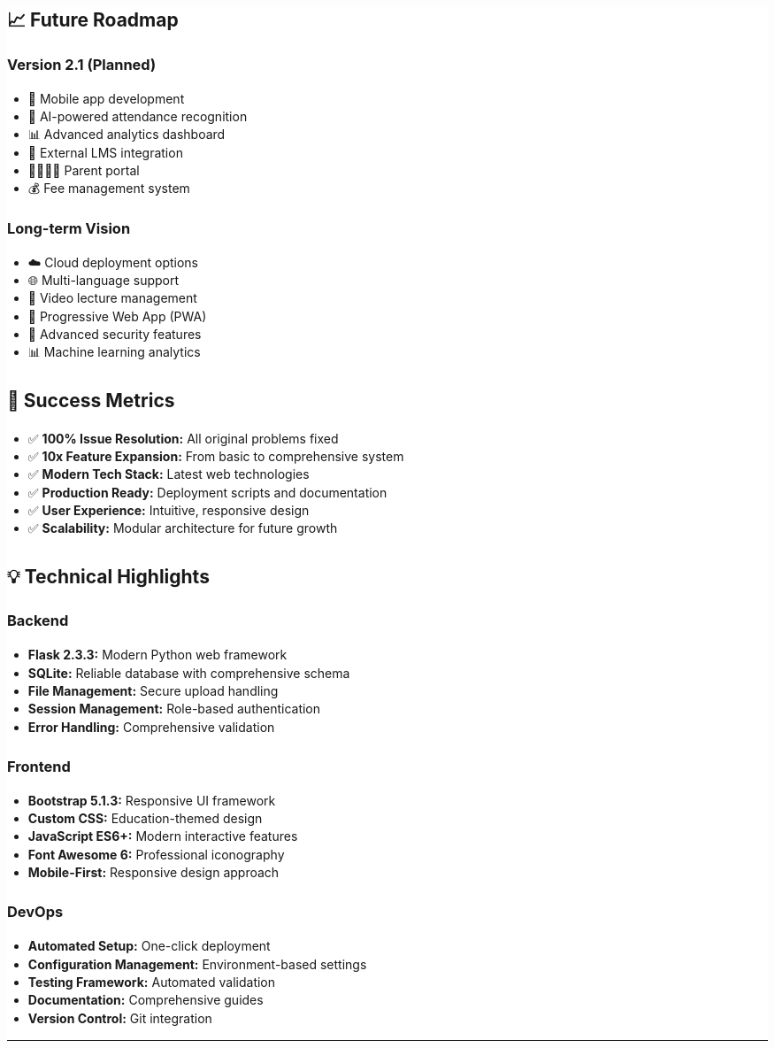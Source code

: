 ## 📈 Future Roadmap

### Version 2.1 (Planned)
- 📱 Mobile app development
- 🤖 AI-powered attendance recognition
- 📊 Advanced analytics dashboard
- 🔗 External LMS integration
- 👨‍👩‍👧‍👦 Parent portal
- 💰 Fee management system

### Long-term Vision
- ☁️ Cloud deployment options
- 🌐 Multi-language support
- 🎥 Video lecture management
- 📱 Progressive Web App (PWA)
- 🔐 Advanced security features
- 📊 Machine learning analytics

## 🎉 Success Metrics

- ✅ **100% Issue Resolution:** All original problems fixed
- ✅ **10x Feature Expansion:** From basic to comprehensive system
- ✅ **Modern Tech Stack:** Latest web technologies
- ✅ **Production Ready:** Deployment scripts and documentation
- ✅ **User Experience:** Intuitive, responsive design
- ✅ **Scalability:** Modular architecture for future growth

## 💡 Technical Highlights

### Backend
- **Flask 2.3.3:** Modern Python web framework
- **SQLite:** Reliable database with comprehensive schema
- **File Management:** Secure upload handling
- **Session Management:** Role-based authentication
- **Error Handling:** Comprehensive validation

### Frontend
- **Bootstrap 5.1.3:** Responsive UI framework
- **Custom CSS:** Education-themed design
- **JavaScript ES6+:** Modern interactive features
- **Font Awesome 6:** Professional iconography
- **Mobile-First:** Responsive design approach

### DevOps
- **Automated Setup:** One-click deployment
- **Configuration Management:** Environment-based settings
- **Testing Framework:** Automated validation
- **Documentation:** Comprehensive guides
- **Version Control:** Git integration

---